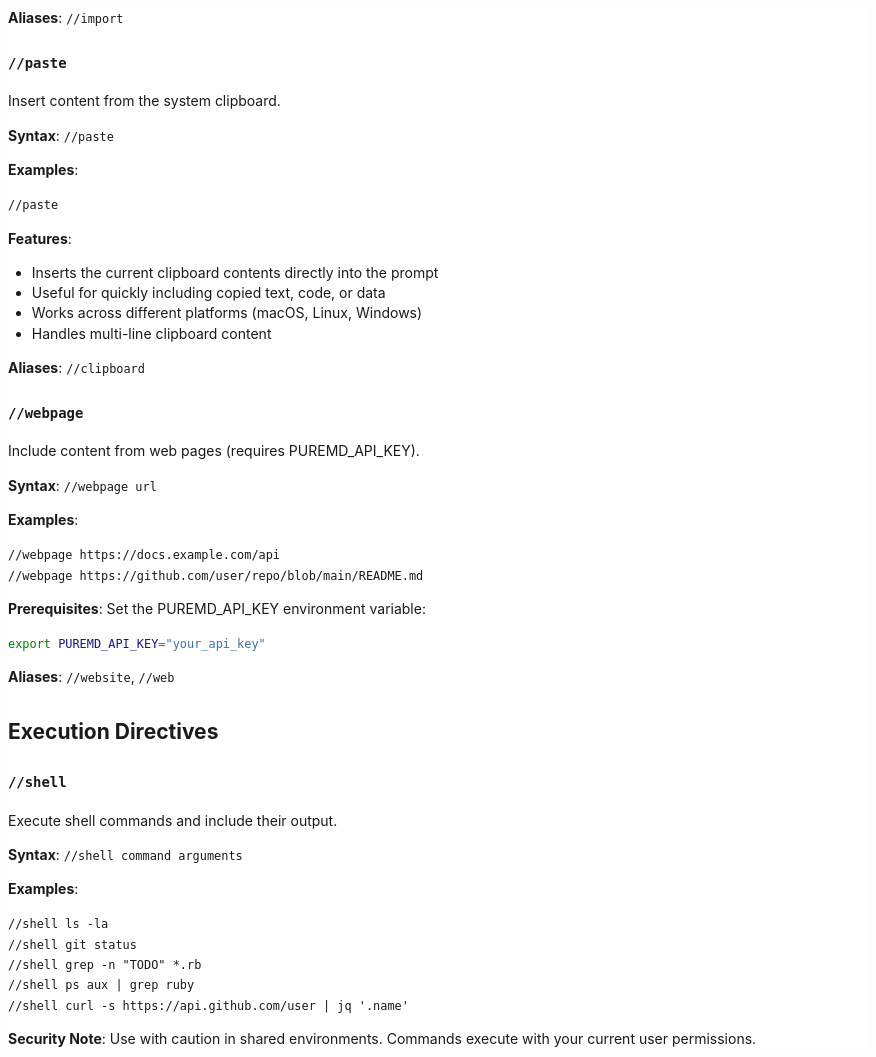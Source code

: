 **Aliases**: `//import`

### `//paste`
Insert content from the system clipboard.

**Syntax**: `//paste`

**Examples**:
```markdown
//paste
```

**Features**:
- Inserts the current clipboard contents directly into the prompt
- Useful for quickly including copied text, code, or data
- Works across different platforms (macOS, Linux, Windows)
- Handles multi-line clipboard content

**Aliases**: `//clipboard`

### `//webpage`
Include content from web pages (requires PUREMD_API_KEY).

**Syntax**: `//webpage url`

**Examples**:
```markdown
//webpage https://docs.example.com/api
//webpage https://github.com/user/repo/blob/main/README.md
```

**Prerequisites**:
Set the PUREMD_API_KEY environment variable:
```bash
export PUREMD_API_KEY="your_api_key"
```

**Aliases**: `//website`, `//web`

## Execution Directives

### `//shell`
Execute shell commands and include their output.

**Syntax**: `//shell command arguments`

**Examples**:
```markdown
//shell ls -la
//shell git status
//shell grep -n "TODO" *.rb
//shell ps aux | grep ruby
//shell curl -s https://api.github.com/user | jq '.name'
```

**Security Note**: Use with caution in shared environments. Commands execute with your current user permissions.
